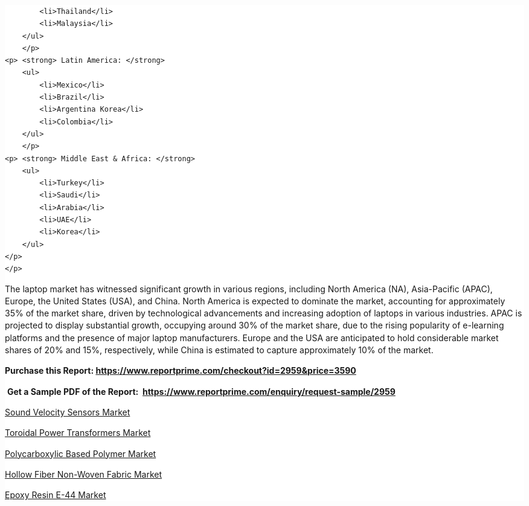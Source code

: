             <li>Thailand</li>
            <li>Malaysia</li>
        </ul>
        </p> 
    <p> <strong> Latin America: </strong>
        <ul>
            <li>Mexico</li>
            <li>Brazil</li>
            <li>Argentina Korea</li>
            <li>Colombia</li>
        </ul>
        </p> 
    <p> <strong> Middle East & Africa: </strong>
        <ul>
            <li>Turkey</li>
            <li>Saudi</li>
            <li>Arabia</li>
            <li>UAE</li>
            <li>Korea</li>
        </ul>
    </p>
    </p>
<p><p>The laptop market has witnessed significant growth in various regions, including North America (NA), Asia-Pacific (APAC), Europe, the United States (USA), and China. North America is expected to dominate the market, accounting for approximately 35% of the market share, driven by technological advancements and increasing adoption of laptops in various industries. APAC is projected to display substantial growth, occupying around 30% of the market share, due to the rising popularity of e-learning platforms and the presence of major laptop manufacturers. Europe and the USA are anticipated to hold considerable market shares of 20% and 15%, respectively, while China is estimated to capture approximately 10% of the market.</p></p>
<p><strong>Purchase this Report: <a href="https://www.reportprime.com/checkout?id=2959&price=3590">https://www.reportprime.com/checkout?id=2959&price=3590</a></strong></p>
<p>&nbsp;<strong>Get a Sample PDF of the Report:&nbsp;&nbsp;<a href="https://www.reportprime.com/enquiry/request-sample/2959">https://www.reportprime.com/enquiry/request-sample/2959</a></strong></p>
<p><strong></strong></p>
<p><p><a href="https://github.com/prosalinda88/Market-Research-Report-List-2/blob/main/sound-velocity-sensors-market.md">Sound Velocity Sensors Market</a></p><p><a href="https://github.com/amae102299/Market-Research-Report-List-2/blob/main/toroidal-power-transformers-market.md">Toroidal Power Transformers Market</a></p><p><a href="https://www.linkedin.com/pulse/polycarboxylic-based-polymer-market-size-share-amp-trends-analysis-swv5e/">Polycarboxylic Based Polymer Market</a></p><p><a href="https://www.linkedin.com/pulse/ollow-fiber-non-woven-fabric-market-research-report-provides-hzo8e/">Hollow Fiber Non-Woven Fabric Market</a></p><p><a href="https://www.linkedin.com/pulse/epoxy-resin-e-44-market-size-growth-forecast-from-2023-xy1ge/">Epoxy Resin E-44 Market</a></p></p>